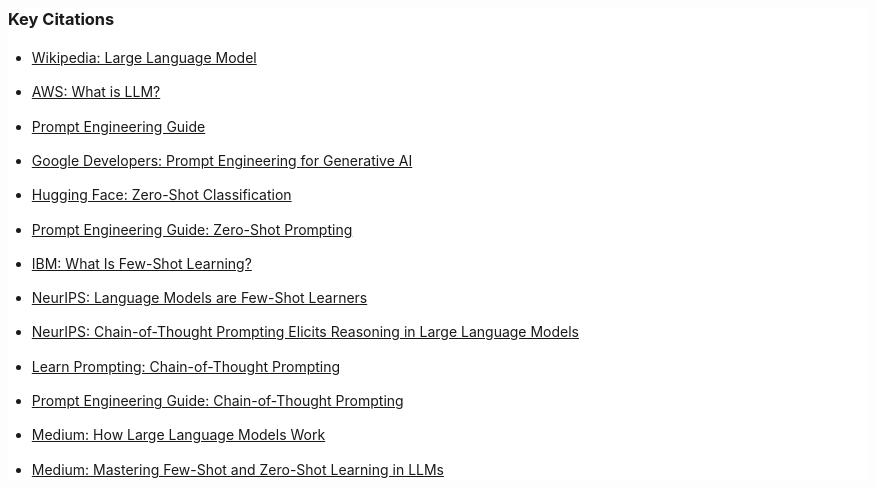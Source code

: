 
  

### Key Citations

- [Wikipedia: Large Language Model](https://en.wikipedia.org/wiki/Large_language_model)

- [AWS: What is LLM?](https://aws.amazon.com/what-is/large-language-model/)

- [Prompt Engineering Guide](https://www.promptingguide.ai/)

- [Google Developers: Prompt Engineering for Generative AI](https://developers.google.com/machine-learning/resources/prompt-eng)

- [Hugging Face: Zero-Shot Classification](https://huggingface.co/tasks/zero-shot-classification)

- [Prompt Engineering Guide: Zero-Shot Prompting](https://www.promptingguide.ai/techniques/zeroshot)

- [IBM: What Is Few-Shot Learning?](https://www.ibm.com/think/topics/few-shot-learning)

- [NeurIPS: Language Models are Few-Shot Learners](https://papers.nips.cc/paper/2020/hash/1457c0d6bfcb4967418bfb8ac142f64a-Abstract.html)

- [NeurIPS: Chain-of-Thought Prompting Elicits Reasoning in Large Language Models](https://proceedings.neurips.cc/paper_files/paper/2022/hash/9d5609613524ecf4f15af0f7b31abca4-Abstract-Conference.html)

- [Learn Prompting: Chain-of-Thought Prompting](https://learnprompting.org/docs/intermediate/chain_of_thought)

- [Prompt Engineering Guide: Chain-of-Thought Prompting](https://www.promptingguide.ai/techniques/cot)

- [Medium: How Large Language Models Work](https://medium.com/data-science-at-microsoft/how-large-language-models-work-91c362f5b78f)

- [Medium: Mastering Few-Shot and Zero-Shot Learning in LLMs](https://medium.com/%40anicomanesh/mastering-few-shot-and-zero-shot-learning-in-llms-a-deep-dive-into-cross-domain-generalization-b33f779f5259)
